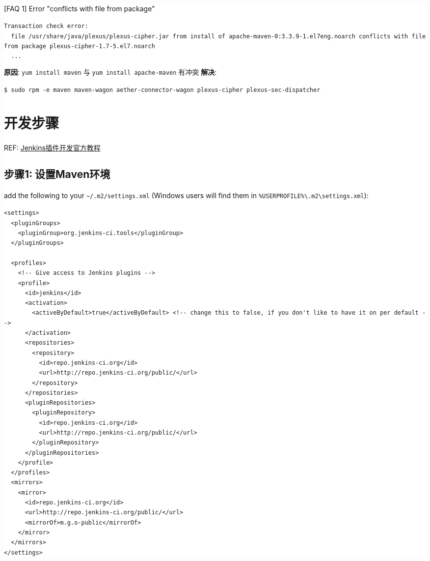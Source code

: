 [FAQ 1] Error "conflicts with file from package"
```
Transaction check error:
  file /usr/share/java/plexus/plexus-cipher.jar from install of apache-maven-0:3.3.9-1.el7eng.noarch conflicts with file from package plexus-cipher-1.7-5.el7.noarch
  ...
```
**原因**: `yum install maven` 与 `yum install apache-maven` 有冲突
**解决**:
```
$ sudo rpm -e maven maven-wagon aether-connector-wagon plexus-cipher plexus-sec-dispatcher
```

# 开发步骤

REF: [Jenkins插件开发官方教程](https://wiki.jenkins-ci.org/display/JENKINS/Plugin+tutorial)

## 步骤1: 设置Maven环境

add the following to your `~/.m2/settings.xml` (Windows users will find them in `%USERPROFILE%\.m2\settings.xml`):
```
<settings>
  <pluginGroups>
    <pluginGroup>org.jenkins-ci.tools</pluginGroup>
  </pluginGroups>

  <profiles>
    <!-- Give access to Jenkins plugins -->
    <profile>
      <id>jenkins</id>
      <activation>
        <activeByDefault>true</activeByDefault> <!-- change this to false, if you don't like to have it on per default -->
      </activation>
      <repositories>
        <repository>
          <id>repo.jenkins-ci.org</id>
          <url>http://repo.jenkins-ci.org/public/</url>
        </repository>
      </repositories>
      <pluginRepositories>
        <pluginRepository>
          <id>repo.jenkins-ci.org</id>
          <url>http://repo.jenkins-ci.org/public/</url>
        </pluginRepository>
      </pluginRepositories>
    </profile>
  </profiles>
  <mirrors>
    <mirror>
      <id>repo.jenkins-ci.org</id>
      <url>http://repo.jenkins-ci.org/public/</url>
      <mirrorOf>m.g.o-public</mirrorOf>
    </mirror>
  </mirrors>
</settings>
```
